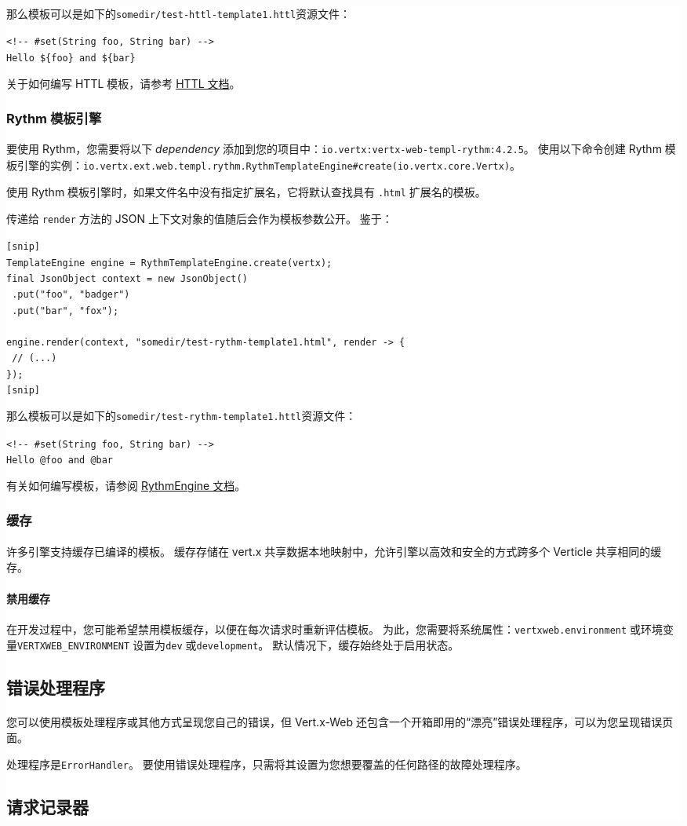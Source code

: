 那么模板可以是如下的`somedir/test-httl-template1.httl`资源文件：

```
<!-- #set(String foo, String bar) -->
Hello ${foo} and ${bar}
```

关于如何编写 HTTL 模板，请参考 [HTTL 文档](https://httl.github.io/en/)。

### Rythm 模板引擎

要使用 Rythm，您需要将以下 *dependency* 添加到您的项目中：`io.vertx:vertx-web-templ-rythm:4.2.5`。 使用以下命令创建 Rythm 模板引擎的实例：`io.vertx.ext.web.templ.rythm.RythmTemplateEngine#create(io.vertx.core.Vertx)`。

使用 Rythm 模板引擎时，如果文件名中没有指定扩展名，它将默认查找具有 `.html` 扩展名的模板。

传递给 `render` 方法的 JSON 上下文对象的值随后会作为模板参数公开。 鉴于：

```
[snip]
TemplateEngine engine = RythmTemplateEngine.create(vertx);
final JsonObject context = new JsonObject()
 .put("foo", "badger")
 .put("bar", "fox");

engine.render(context, "somedir/test-rythm-template1.html", render -> {
 // (...)
});
[snip]
```

那么模板可以是如下的`somedir/test-rythm-template1.httl`资源文件：

```
<!-- #set(String foo, String bar) -->
Hello @foo and @bar
```

有关如何编写模板，请参阅 [RythmEngine 文档](http://www.rythmengine.org/)。

### 缓存

许多引擎支持缓存已编译的模板。 缓存存储在 vert.x 共享数据本地映射中，允许引擎以高效和安全的方式跨多个 Verticle 共享相同的缓存。

#### 禁用缓存

在开发过程中，您可能希望禁用模板缓存，以便在每次请求时重新评估模板。 为此，您需要将系统属性：`vertxweb.environment` 或环境变量`VERTXWEB_ENVIRONMENT` 设置为`dev` 或`development`。 默认情况下，缓存始终处于启用状态。

## 错误处理程序

您可以使用模板处理程序或其他方式呈现您自己的错误，但 Vert.x-Web 还包含一个开箱即用的“漂亮”错误处理程序，可以为您呈现错误页面。

处理程序是`ErrorHandler`。 要使用错误处理程序，只需将其设置为您想要覆盖的任何路径的故障处理程序。

## 请求记录器
